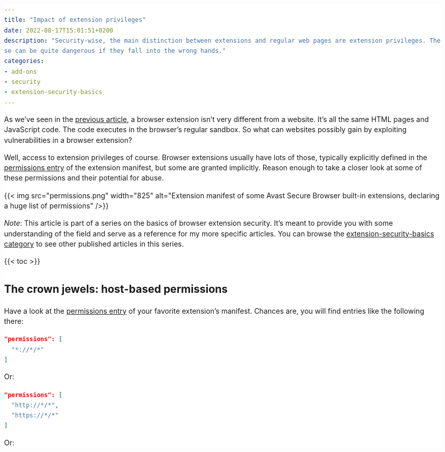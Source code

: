```yaml
---
title: "Impact of extension privileges"
date: 2022-08-17T15:01:51+0200
description: "Security-wise, the main distinction between extensions and regular web pages are extension privileges. These can be quite dangerous if they fall into the wrong hands."
categories:
- add-ons
- security
- extension-security-basics
---
```


As we’ve seen in the [previous article](/2022/06/02/anatomy-of-a-basic-extension/), a browser extension isn’t very different from a website. It’s all the same HTML pages and JavaScript code. The code executes in the browser’s regular sandbox. So what can websites possibly gain by exploiting vulnerabilities in a browser extension?

Well, access to extension privileges of course. Browser extensions usually have lots of those, typically explicitly defined in the [permissions entry](https://developer.mozilla.org/en-US/docs/Mozilla/Add-ons/WebExtensions/manifest.json/permissions) of the extension manifest, but some are granted implicitly. Reason enough to take a closer look at some of these permissions and their potential for abuse.

{{< img src="permissions.png" width="825" alt="Extension manifest of some Avast Secure Browser built-in extensions, declaring a huge list of permissions" />}}

*Note*: This article is part of a series on the basics of browser extension security. It’s meant to provide you with some understanding of the field and serve as a reference for my more specific articles. You can browse the [extension-security-basics category](/categories/extension-security-basics/) to see other published articles in this series.

{{< toc >}}

## The crown jewels: host-based permissions

Have a look at the [permissions entry](https://developer.mozilla.org/en-US/docs/Mozilla/Add-ons/WebExtensions/manifest.json/permissions) of your favorite extension’s manifest. Chances are, you will find entries like the following there:

```json
"permissions": [
  "*://*/*"
]
```

Or:

```json
"permissions": [
  "http://*/*",
  "https://*/*"
]
```
Or:
